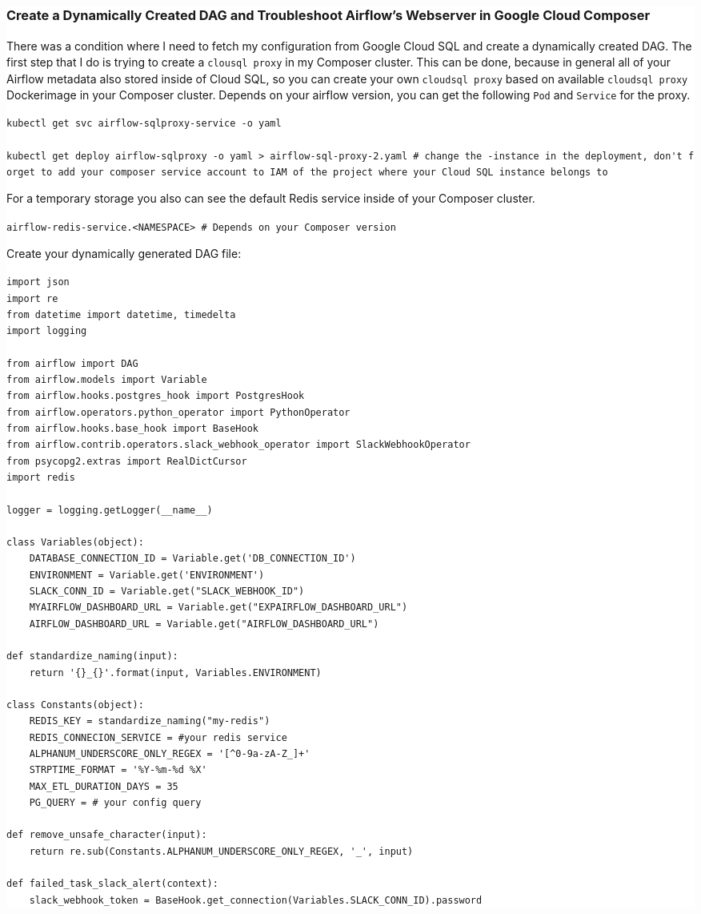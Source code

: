 ### Create a Dynamically Created DAG and Troubleshoot Airflow’s Webserver in Google Cloud Composer

There was a condition where I need to fetch my configuration from Google Cloud SQL and create a dynamically created DAG. The first step that I do is trying to create a `clousql proxy` in my Composer cluster. This can be done, because in general all of your Airflow metadata also stored inside of Cloud SQL, so you can create your own `cloudsql proxy` based on available `cloudsql proxy` Dockerimage in your Composer cluster. Depends on your airflow version, you can get the following `Pod` and `Service` for the proxy.

```
kubectl get svc airflow-sqlproxy-service -o yaml

kubectl get deploy airflow-sqlproxy -o yaml > airflow-sql-proxy-2.yaml # change the -instance in the deployment, don't forget to add your composer service account to IAM of the project where your Cloud SQL instance belongs to
```

For a temporary storage you also can see the default Redis service inside of your Composer cluster.

```
airflow-redis-service.<NAMESPACE> # Depends on your Composer version
```

Create your dynamically generated DAG file:

```
import json
import re
from datetime import datetime, timedelta
import logging

from airflow import DAG
from airflow.models import Variable
from airflow.hooks.postgres_hook import PostgresHook
from airflow.operators.python_operator import PythonOperator
from airflow.hooks.base_hook import BaseHook
from airflow.contrib.operators.slack_webhook_operator import SlackWebhookOperator
from psycopg2.extras import RealDictCursor
import redis

logger = logging.getLogger(__name__)

class Variables(object):
    DATABASE_CONNECTION_ID = Variable.get('DB_CONNECTION_ID')
    ENVIRONMENT = Variable.get('ENVIRONMENT')
    SLACK_CONN_ID = Variable.get("SLACK_WEBHOOK_ID")
    MYAIRFLOW_DASHBOARD_URL = Variable.get("EXPAIRFLOW_DASHBOARD_URL")
    AIRFLOW_DASHBOARD_URL = Variable.get("AIRFLOW_DASHBOARD_URL")

def standardize_naming(input):
    return '{}_{}'.format(input, Variables.ENVIRONMENT)

class Constants(object):
    REDIS_KEY = standardize_naming("my-redis")
    REDIS_CONNECION_SERVICE = #your redis service
    ALPHANUM_UNDERSCORE_ONLY_REGEX = '[^0-9a-zA-Z_]+'
    STRPTIME_FORMAT = '%Y-%m-%d %X'
    MAX_ETL_DURATION_DAYS = 35
    PG_QUERY = # your config query

def remove_unsafe_character(input):
    return re.sub(Constants.ALPHANUM_UNDERSCORE_ONLY_REGEX, '_', input)

def failed_task_slack_alert(context):
    slack_webhook_token = BaseHook.get_connection(Variables.SLACK_CONN_ID).password

```